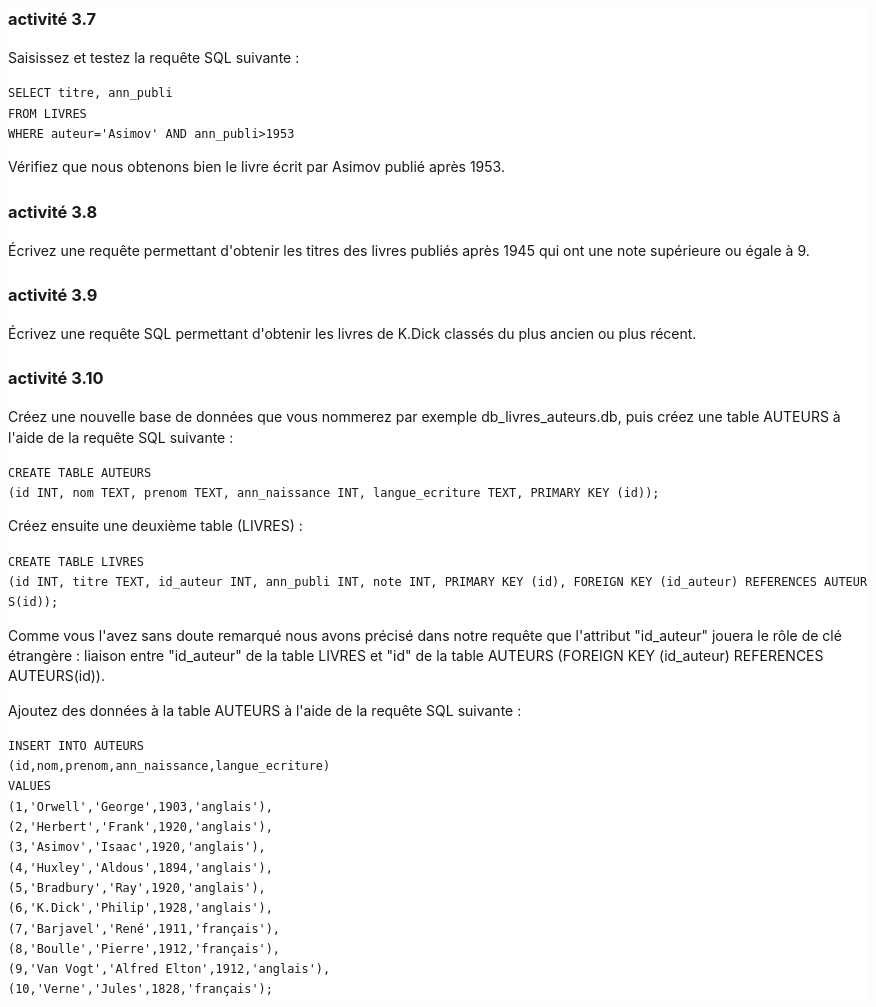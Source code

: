 ### activité 3.7

Saisissez et testez la requête SQL suivante :

```
SELECT titre, ann_publi
FROM LIVRES
WHERE auteur='Asimov' AND ann_publi>1953
```

Vérifiez que nous obtenons bien le livre écrit par Asimov publié après 1953.

### activité 3.8

Écrivez une requête permettant d'obtenir les titres des livres publiés après 1945 qui ont une note supérieure ou égale à 9.

### activité 3.9

Écrivez une requête SQL permettant d'obtenir les livres de K.Dick classés du plus ancien ou plus récent.

### activité 3.10

Créez une nouvelle base de données que vous nommerez par exemple db_livres_auteurs.db, puis créez une table AUTEURS à l'aide de la requête SQL suivante :

```
CREATE TABLE AUTEURS
(id INT, nom TEXT, prenom TEXT, ann_naissance INT, langue_ecriture TEXT, PRIMARY KEY (id));
```

Créez ensuite une deuxième table (LIVRES) :

```
CREATE TABLE LIVRES
(id INT, titre TEXT, id_auteur INT, ann_publi INT, note INT, PRIMARY KEY (id), FOREIGN KEY (id_auteur) REFERENCES AUTEURS(id));
```

Comme vous l'avez sans doute remarqué nous avons précisé dans notre requête que l'attribut "id_auteur" jouera le rôle de clé étrangère : liaison entre "id_auteur" de la table  LIVRES et "id" de la table AUTEURS (FOREIGN KEY (id_auteur) REFERENCES AUTEURS(id)).

Ajoutez des données à la table AUTEURS à l'aide de la requête SQL suivante :

```
INSERT INTO AUTEURS
(id,nom,prenom,ann_naissance,langue_ecriture)
VALUES
(1,'Orwell','George',1903,'anglais'),
(2,'Herbert','Frank',1920,'anglais'),
(3,'Asimov','Isaac',1920,'anglais'),
(4,'Huxley','Aldous',1894,'anglais'),
(5,'Bradbury','Ray',1920,'anglais'),
(6,'K.Dick','Philip',1928,'anglais'),
(7,'Barjavel','René',1911,'français'),
(8,'Boulle','Pierre',1912,'français'),
(9,'Van Vogt','Alfred Elton',1912,'anglais'),
(10,'Verne','Jules',1828,'français');
```
